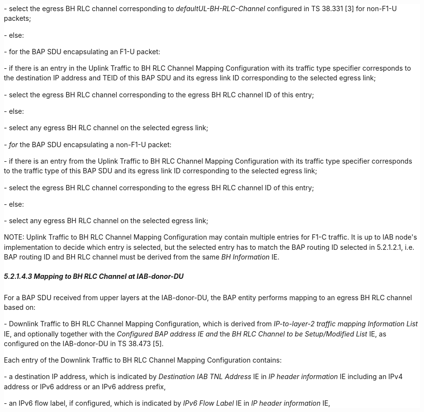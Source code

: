 \- select the egress BH RLC channel corresponding to
*defaultUL-BH-RLC-Channel* configured in TS 38.331 \[3\] for non-F1-U
packets;

*-* else:

*-* for the BAP SDU encapsulating an F1-U packet:

\- if there is an entry in the Uplink Traffic to BH RLC Channel Mapping
Configuration with its traffic type specifier corresponds to the
destination IP address and TEID of this BAP SDU and its egress link ID
corresponding to the selected egress link;

\- select the egress BH RLC channel corresponding to the egress BH RLC
channel ID of this entry;

\- else:

\- select any egress BH RLC channel on the selected egress link;

*- for* the BAP SDU encapsulating a non-F1-U packet:

\- if there is an entry from the Uplink Traffic to BH RLC Channel
Mapping Configuration with its traffic type specifier corresponds to the
traffic type of this BAP SDU and its egress link ID corresponding to the
selected egress link;

\- select the egress BH RLC channel corresponding to the egress BH RLC
channel ID of this entry;

\- else:

\- select any egress BH RLC channel on the selected egress link;

NOTE: Uplink Traffic to BH RLC Channel Mapping Configuration may contain
multiple entries for F1-C traffic. It is up to IAB node\'s
implementation to decide which entry is selected, but the selected entry
has to match the BAP routing ID selected in 5.2.1.2.1, i.e. BAP routing
ID and BH RLC channel must be derived from the same *BH Information* IE.

##### 5.2.1.4.3 Mapping to BH RLC Channel at IAB-donor-DU

For a BAP SDU received from upper layers at the IAB-donor-DU, the BAP
entity performs mapping to an egress BH RLC channel based on:

\- Downlink Traffic to BH RLC Channel Mapping Configuration, which is
derived from *IP-to-layer-2 traffic mapping Information List* IE, and
optionally together with the *Configured BAP address IE and* the *BH RLC
Channel to be Setup/Modified List* IE, as configured on the IAB-donor-DU
in TS 38.473 \[5\].

Each entry of the Downlink Traffic to BH RLC Channel Mapping
Configuration contains:

\- a destination IP address, which is indicated by *Destination IAB TNL
Address* IE in *IP header information* IE including an IPv4 address or
IPv6 address or an IPv6 address prefix,

\- an IPv6 flow label, if configured, which is indicated by *IPv6 Flow
Label* IE in *IP header information* IE,
